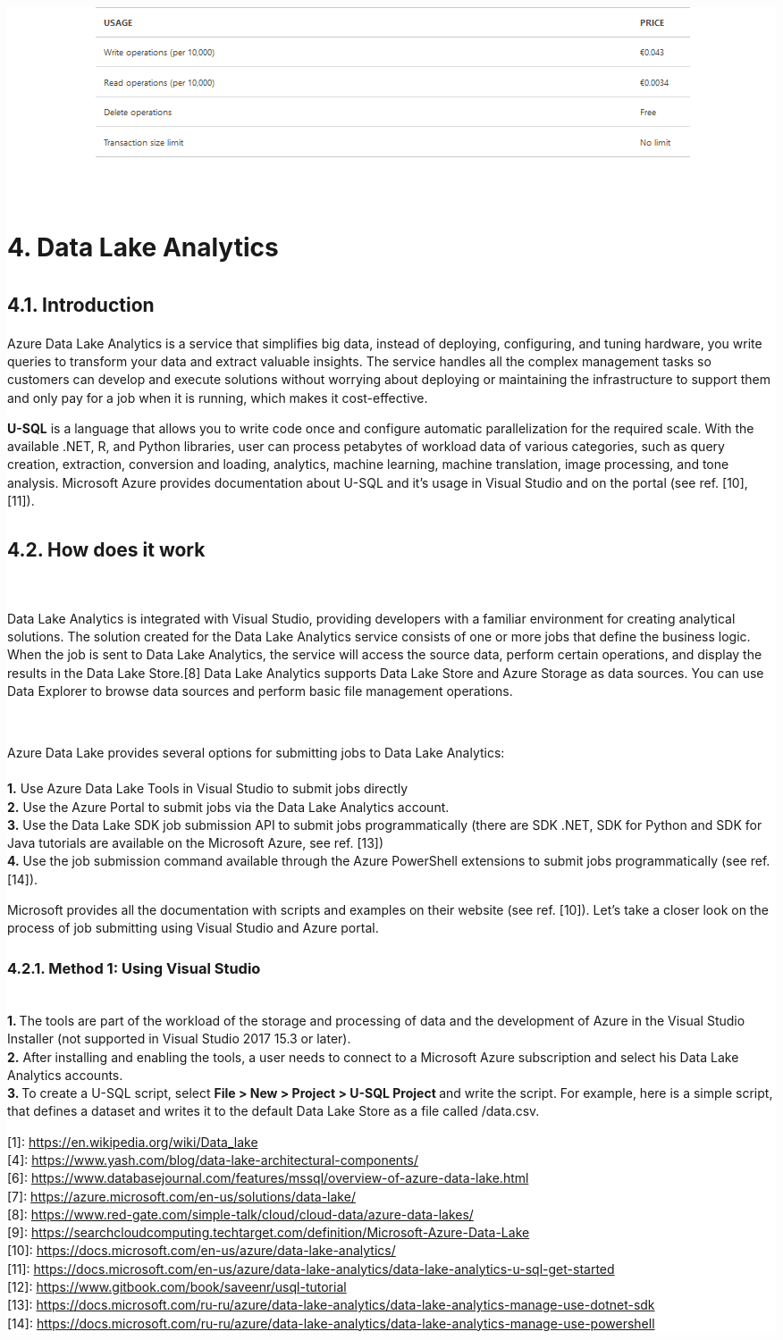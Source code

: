 
 <p align="center"><img src="./Images/Figure%2010%20%20Data%20Lake%20Store%20Pricing%20for%20Transactions.png" title="Pricing-for-transactions"/></p><br>
				
<h1>4.	Data Lake Analytics </h1>
<h2>4.1.	 Introduction 	</h2>
<p> Azure Data Lake Analytics is a service that simplifies big data, instead of deploying, configuring, and tuning hardware, you write queries to transform your data and extract valuable insights. The service handles all the complex management tasks so customers can develop and execute solutions without worrying about deploying or maintaining the infrastructure to support them and only pay for a job when it is running, which makes it cost-effective.<br></p>
<p><b>U-SQL</b> is a language that allows you to write code once and configure automatic parallelization for the required scale. With the available .NET, R, and Python libraries, user can process petabytes of workload data of various categories, such as query creation, extraction, conversion and loading, analytics, machine learning, machine translation, image processing, and tone analysis. Microsoft Azure provides documentation about U-SQL and it’s usage in Visual Studio and on the portal (see ref. [10], [11]).</p>

<h2> 4.2.	How does it work</h2><br>
<p>Data Lake Analytics is integrated with Visual Studio, providing developers with a familiar environment for creating analytical solutions. The solution created for the Data Lake Analytics service consists of one or more jobs that define the business logic. When the job is sent to Data Lake Analytics, the service will access the source data, perform certain operations, and display the results in the Data Lake Store.[8] Data Lake Analytics supports Data Lake Store and Azure Storage as data sources. You can use Data Explorer to browse data sources and perform basic file management operations. </p><br>
   <p>Azure Data Lake provides several options for submitting jobs to Data Lake Analytics:<br>
   <br>
<b>1.</b>	Use Azure Data Lake Tools in Visual Studio to submit jobs directly<br>
<b>2.</b>	Use the Azure Portal to submit jobs via the Data Lake Analytics account.<br>
<b>3.</b>	Use the Data Lake SDK job submission API to submit jobs programmatically (there are SDK .NET, SDK for Python and SDK for Java tutorials are available on the Microsoft Azure, see ref. [13])<br>
<b>4.</b>	Use the job submission command available through the Azure PowerShell extensions to submit jobs programmatically (see ref. [14]).</p>
<p>Microsoft provides all the documentation with scripts and examples on their website (see ref. [10]). Let’s take a closer look on the process of job submitting using Visual Studio and Azure portal.</p>

<h3>4.2.1.	Method 1: Using Visual Studio </h3><br>
<b>1.	</b>The tools are part of the workload of the storage and processing of data and the development of Azure in the Visual Studio Installer (not supported in Visual Studio 2017 15.3 or later). <br>
<b>2.</b>	After installing and enabling the tools, a user needs to connect to a Microsoft Azure subscription and select his Data Lake Analytics accounts.<br>
<b>3.	</b>To create a U-SQL script, select <b> File > New > Project > U-SQL Project </b>and write the script. For example, here is a simple script, that defines a dataset and writes it to the default Data Lake Store as a file called /data.csv.


[1]: https://en.wikipedia.org/wiki/Data_lake <br>
[4]: https://www.yash.com/blog/data-lake-architectural-components/<br>
[6]: https://www.databasejournal.com/features/mssql/overview-of-azure-data-lake.html<br>
[7]: https://azure.microsoft.com/en-us/solutions/data-lake/<br>
[8]: https://www.red-gate.com/simple-talk/cloud/cloud-data/azure-data-lakes/<br>
[9]: https://searchcloudcomputing.techtarget.com/definition/Microsoft-Azure-Data-Lake<br>
[10]: https://docs.microsoft.com/en-us/azure/data-lake-analytics/<br>
[11]: https://docs.microsoft.com/en-us/azure/data-lake-analytics/data-lake-analytics-u-sql-get-started<br>
[12]: https://www.gitbook.com/book/saveenr/usql-tutorial<br>
[13]: https://docs.microsoft.com/ru-ru/azure/data-lake-analytics/data-lake-analytics-manage-use-dotnet-sdk<br>
[14]: https://docs.microsoft.com/ru-ru/azure/data-lake-analytics/data-lake-analytics-manage-use-powershell<br>
